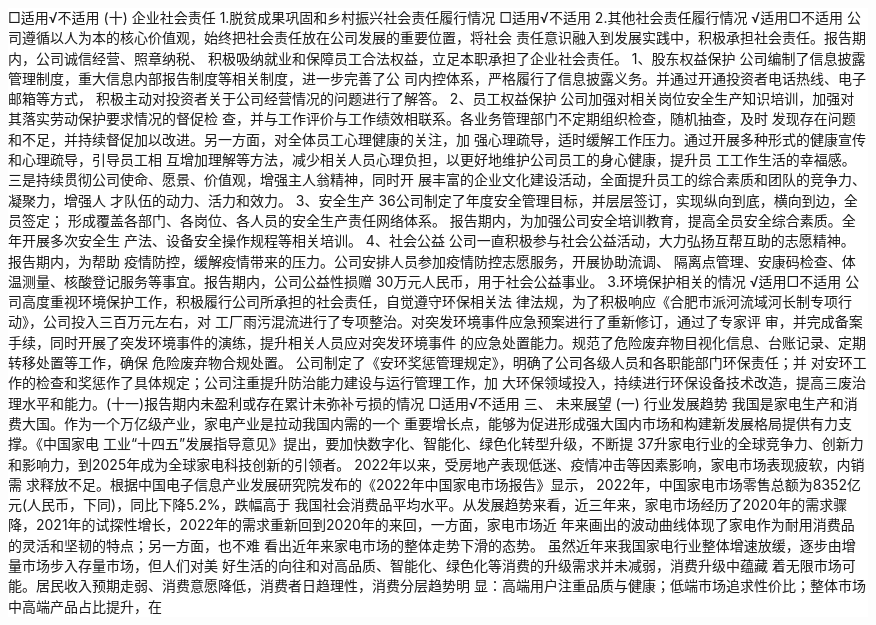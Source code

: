 □适用√不适用
(十)
企业社会责任
1.脱贫成果巩固和乡村振兴社会责任履行情况
□适用√不适用
2.其他社会责任履行情况
√适用□不适用
公司遵循以人为本的核心价值观，始终把社会责任放在公司发展的重要位置，将社会
责任意识融入到发展实践中，积极承担社会责任。报告期内，公司诚信经营、照章纳税、
积极吸纳就业和保障员工合法权益，立足本职承担了企业社会责任。
1、股东权益保护
公司编制了信息披露管理制度，重大信息内部报告制度等相关制度，进一步完善了公
司内控体系，严格履行了信息披露义务。并通过开通投资者电话热线、电子邮箱等方式，
积极主动对投资者关于公司经营情况的问题进行了解答。
2、员工权益保护
公司加强对相关岗位安全生产知识培训，加强对其落实劳动保护要求情况的督促检
查，并与工作评价与工作绩效相联系。各业务管理部门不定期组织检查，随机抽查，及时
发现存在问题和不足，并持续督促加以改进。另一方面，对全体员工心理健康的关注，加
强心理疏导，适时缓解工作压力。通过开展多种形式的健康宣传和心理疏导，引导员工相
互增加理解等方法，减少相关人员心理负担，以更好地维护公司员工的身心健康，提升员
工工作生活的幸福感。三是持续贯彻公司使命、愿景、价值观，增强主人翁精神，同时开
展丰富的企业文化建设活动，全面提升员工的综合素质和团队的竞争力、凝聚力，增强人
才队伍的动力、活力和效力。
3、安全生产
36公司制定了年度安全管理目标，并层层签订，实现纵向到底，横向到边，全员签定；
形成覆盖各部门、各岗位、各人员的安全生产责任网络体系。
报告期内，为加强公司安全培训教育，提高全员安全综合素质。全年开展多次安全生
产法、设备安全操作规程等相关培训。
4、社会公益
公司一直积极参与社会公益活动，大力弘扬互帮互助的志愿精神。报告期内，为帮助
疫情防控，缓解疫情带来的压力。公司安排人员参加疫情防控志愿服务，开展协助流调、
隔离点管理、安康码检查、体温测量、核酸登记服务等事宜。报告期内，公司公益性损赠
30万元人民币，用于社会公益事业。
3.环境保护相关的情况
√适用□不适用
公司高度重视环境保护工作，积极履行公司所承担的社会责任，自觉遵守环保相关法
律法规，为了积极响应《合肥市派河流域河长制专项行动》，公司投入三百万元左右，对
工厂雨污混流进行了专项整治。对突发环境事件应急预案进行了重新修订，通过了专家评
审，并完成备案手续，同时开展了突发环境事件的演练，提升相关人员应对突发环境事件
的应急处置能力。规范了危险废弃物目视化信息、台账记录、定期转移处置等工作，确保
危险废弃物合规处置。
公司制定了《安环奖惩管理规定》，明确了公司各级人员和各职能部门环保责任；并
对安环工作的检查和奖惩作了具体规定；公司注重提升防治能力建设与运行管理工作，加
大环保领域投入，持续进行环保设备技术改造，提高三废治理水平和能力。(十一)报告期内未盈利或存在累计未弥补亏损的情况
□适用√不适用
三、
未来展望
(一)
行业发展趋势
我国是家电生产和消费大国。作为一个万亿级产业，家电产业是拉动我国内需的一个
重要增长点，能够为促进形成强大国内市场和构建新发展格局提供有力支撑。《中国家电
工业“十四五”发展指导意见》提出，要加快数字化、智能化、绿色化转型升级，不断提
37升家电行业的全球竞争力、创新力和影响力，到2025年成为全球家电科技创新的引领者。
2022年以来，受房地产表现低迷、疫情冲击等因素影响，家电市场表现疲软，内销需
求释放不足。根据中国电子信息产业发展研究院发布的《2022年中国家电市场报告》显示，
2022年，中国家电市场零售总额为8352亿元(人民币，下同)，同比下降5.2%，跌幅高于
我国社会消费品平均水平。从发展趋势来看，近三年来，家电市场经历了2020年的需求骤
降，2021年的试探性增长，2022年的需求重新回到2020年的来回，一方面，家电市场近
年来画出的波动曲线体现了家电作为耐用消费品的灵活和坚韧的特点；另一方面，也不难
看出近年来家电市场的整体走势下滑的态势。
虽然近年来我国家电行业整体增速放缓，逐步由增量市场步入存量市场，但人们对美
好生活的向往和对高品质、智能化、绿色化等消费的升级需求并未减弱，消费升级中蕴藏
着无限市场可能。居民收入预期走弱、消费意愿降低，消费者日趋理性，消费分层趋势明
显：高端用户注重品质与健康；低端市场追求性价比；整体市场中高端产品占比提升，在